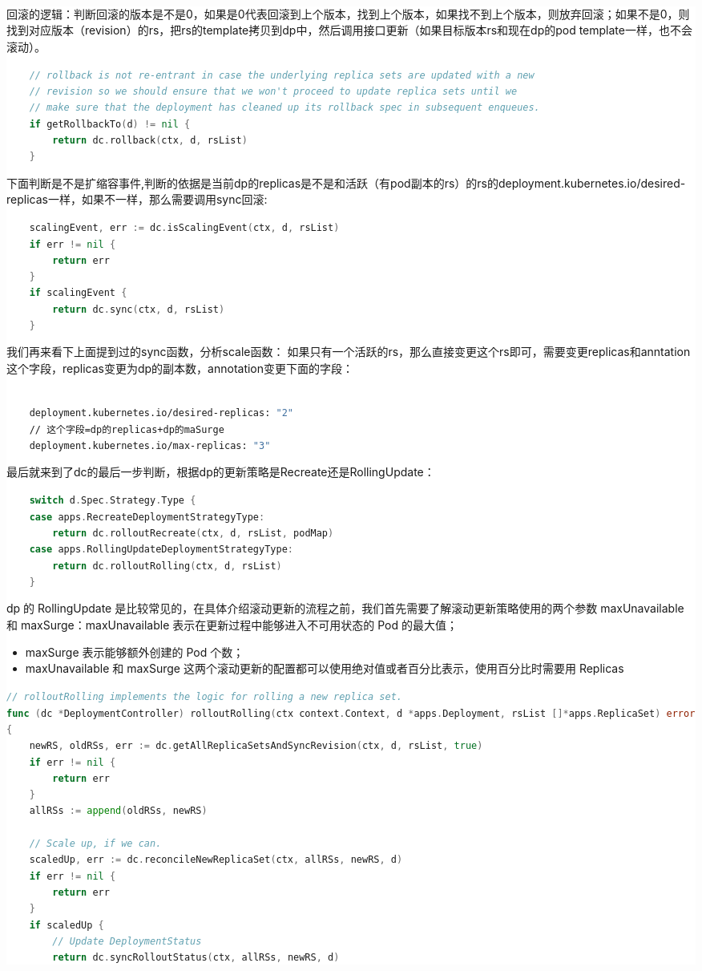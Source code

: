 回滚的逻辑：判断回滚的版本是不是0，如果是0代表回滚到上个版本，找到上个版本，如果找不到上个版本，则放弃回滚；如果不是0，则找到对应版本（revision）的rs，把rs的template拷贝到dp中，然后调用接口更新（如果目标版本rs和现在dp的pod template一样，也不会滚动）。

```go
	// rollback is not re-entrant in case the underlying replica sets are updated with a new
	// revision so we should ensure that we won't proceed to update replica sets until we
	// make sure that the deployment has cleaned up its rollback spec in subsequent enqueues.
	if getRollbackTo(d) != nil {
		return dc.rollback(ctx, d, rsList)
	}
```

下面判断是不是扩缩容事件,判断的依据是当前dp的replicas是不是和活跃（有pod副本的rs）的rs的deployment.kubernetes.io/desired-replicas一样，如果不一样，那么需要调用sync回滚:

```go
	scalingEvent, err := dc.isScalingEvent(ctx, d, rsList)
	if err != nil {
		return err
	}
	if scalingEvent {
		return dc.sync(ctx, d, rsList)
	}
```

我们再来看下上面提到过的sync函数，分析scale函数： 如果只有一个活跃的rs，那么直接变更这个rs即可，需要变更replicas和anntation这个字段，replicas变更为dp的副本数，annotation变更下面的字段：

```bash

    deployment.kubernetes.io/desired-replicas: "2"
    // 这个字段=dp的replicas+dp的maSurge
    deployment.kubernetes.io/max-replicas: "3"
```

最后就来到了dc的最后一步判断，根据dp的更新策略是Recreate还是RollingUpdate：

```go
	switch d.Spec.Strategy.Type {
	case apps.RecreateDeploymentStrategyType:
		return dc.rolloutRecreate(ctx, d, rsList, podMap)
	case apps.RollingUpdateDeploymentStrategyType:
		return dc.rolloutRolling(ctx, d, rsList)
	}
```

dp 的 RollingUpdate 是比较常见的，在具体介绍滚动更新的流程之前，我们首先需要了解滚动更新策略使用的两个参数 maxUnavailable 和 maxSurge：maxUnavailable 表示在更新过程中能够进入不可用状态的 Pod 的最大值；

* maxSurge 表示能够额外创建的 Pod 个数；
* maxUnavailable 和 maxSurge 这两个滚动更新的配置都可以使用绝对值或者百分比表示，使用百分比时需要用 Replicas

```go
// rolloutRolling implements the logic for rolling a new replica set.
func (dc *DeploymentController) rolloutRolling(ctx context.Context, d *apps.Deployment, rsList []*apps.ReplicaSet) error {
	newRS, oldRSs, err := dc.getAllReplicaSetsAndSyncRevision(ctx, d, rsList, true)
	if err != nil {
		return err
	}
	allRSs := append(oldRSs, newRS)

	// Scale up, if we can.
	scaledUp, err := dc.reconcileNewReplicaSet(ctx, allRSs, newRS, d)
	if err != nil {
		return err
	}
	if scaledUp {
		// Update DeploymentStatus
		return dc.syncRolloutStatus(ctx, allRSs, newRS, d)
```